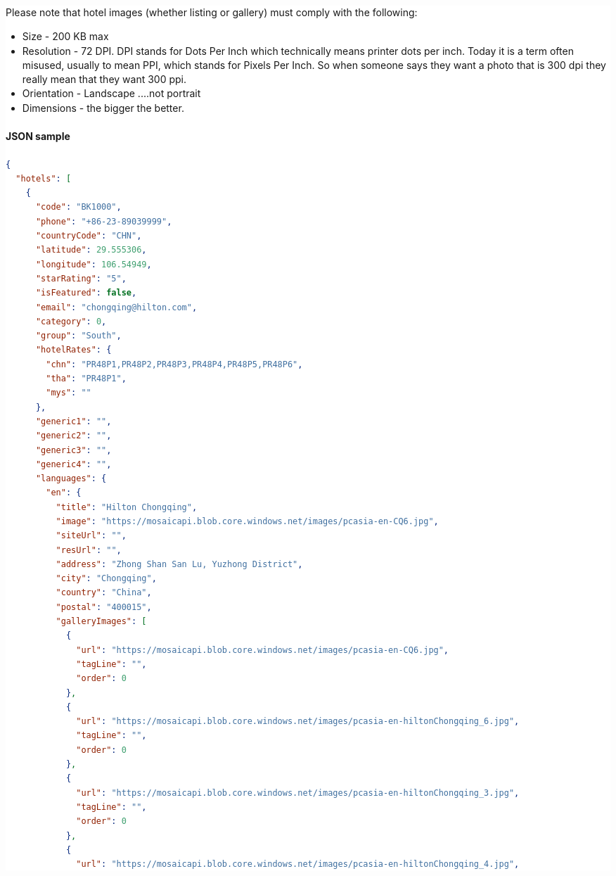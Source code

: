 Please note that hotel images (whether listing or gallery) must comply with the following:

* Size - 200 KB max
* Resolution - 72 DPI. DPI stands for Dots Per Inch which technically means printer dots per inch. Today it is a term often misused, usually to mean PPI, which stands for Pixels Per Inch. So when someone says they want a photo that is 300 dpi they really mean that they want 300 ppi. 
* Orientation - Landscape ....not portrait 
* Dimensions - the bigger the better. 

#### JSON sample

```json
{
  "hotels": [
    {
      "code": "BK1000",
      "phone": "+86-23-89039999",
      "countryCode": "CHN",
      "latitude": 29.555306,
      "longitude": 106.54949,
      "starRating": "5",
      "isFeatured": false,
      "email": "chongqing@hilton.com",
      "category": 0,
      "group": "South",
      "hotelRates": {
        "chn": "PR48P1,PR48P2,PR48P3,PR48P4,PR48P5,PR48P6",
        "tha": "PR48P1",
        "mys": ""
      },
      "generic1": "",
      "generic2": "",
      "generic3": "",
      "generic4": "",
      "languages": {
        "en": {
          "title": "Hilton Chongqing",
          "image": "https://mosaicapi.blob.core.windows.net/images/pcasia-en-CQ6.jpg",
          "siteUrl": "",
          "resUrl": "",
          "address": "Zhong Shan San Lu, Yuzhong District",
          "city": "Chongqing",
          "country": "China",
          "postal": "400015",
          "galleryImages": [
            {
              "url": "https://mosaicapi.blob.core.windows.net/images/pcasia-en-CQ6.jpg",
              "tagLine": "",
              "order": 0
            },
            {
              "url": "https://mosaicapi.blob.core.windows.net/images/pcasia-en-hiltonChongqing_6.jpg",
              "tagLine": "",
              "order": 0
            },
            {
              "url": "https://mosaicapi.blob.core.windows.net/images/pcasia-en-hiltonChongqing_3.jpg",
              "tagLine": "",
              "order": 0
            },
            {
              "url": "https://mosaicapi.blob.core.windows.net/images/pcasia-en-hiltonChongqing_4.jpg",
```
